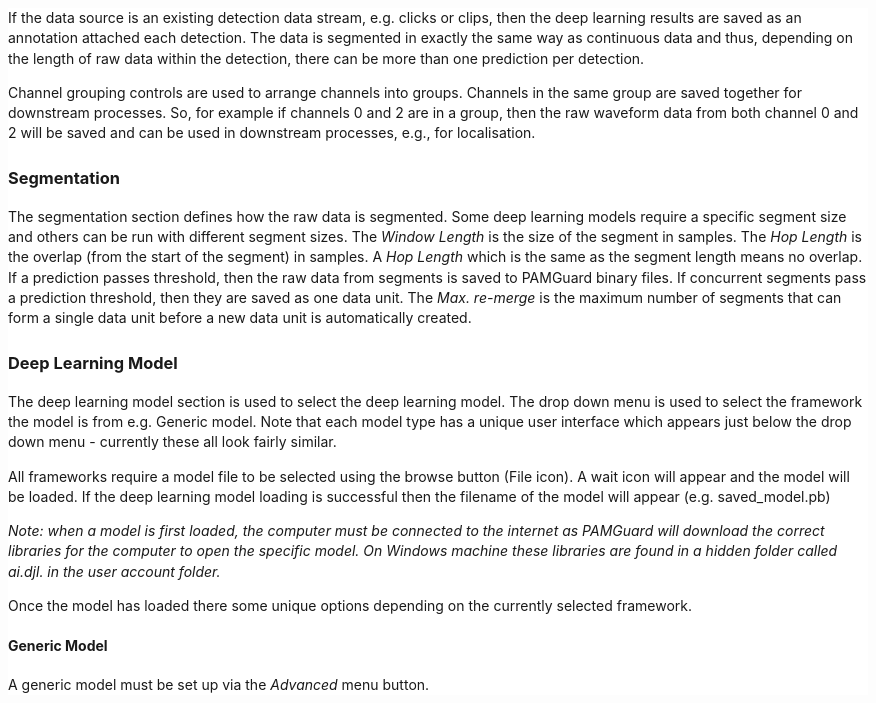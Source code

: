 If the data source is an existing detection data stream, e.g. clicks or clips, then the deep learning results are saved as an annotation attached each detection. The data is segmented in exactly the same way as continuous data and thus, depending on the length of raw data within the detection, there can be more than one prediction per detection.

Channel grouping controls are used to arrange channels into groups. Channels in the same group are saved together for downstream processes. So, for example if channels 0 and 2 are in a group, then the raw waveform data from both channel 0 and 2 will be saved and can be used in downstream processes, e.g., for localisation. 

### Segmentation

The segmentation section defines how the raw data is segmented. Some deep learning models require a specific segment size and others can be run with different segment sizes. The _Window Length_ is the size of the segment in samples. The _Hop Length_ is the overlap (from the start of the segment) in samples. A _Hop Length_ which is the same as the segment length means no overlap. If a prediction passes threshold, then the raw data from segments is saved to PAMGuard binary files. If concurrent segments pass a prediction threshold, then they are saved as one data unit. The _Max. re-merge_ is the maximum number of segments that can form a single data unit before a new data unit is automatically created. 

### Deep Learning Model

The deep learning model section is used to select the deep learning model. The drop down menu is used to select the framework the model is from e.g. Generic model. Note that each model type has a unique user interface which appears just below the drop down menu -  currently these all look fairly similar. 

All frameworks require a model file to be selected using the browse button (File icon). A wait icon will appear and the model will be loaded. If the deep learning model loading is successful then the filename of the model will appear (e.g.  saved_model.pb)

_Note: when a model is first loaded, the computer must be connected to the internet as PAMGuard will download the correct libraries for the computer to open the specific model. On Windows machine these libraries are found in a hidden folder called ai.djl. in the user account folder._

Once the model has loaded there some unique options depending on the currently selected framework. 

#### Generic Model

A generic model must be set up via the _Advanced_ menu button. 

<p align="center">